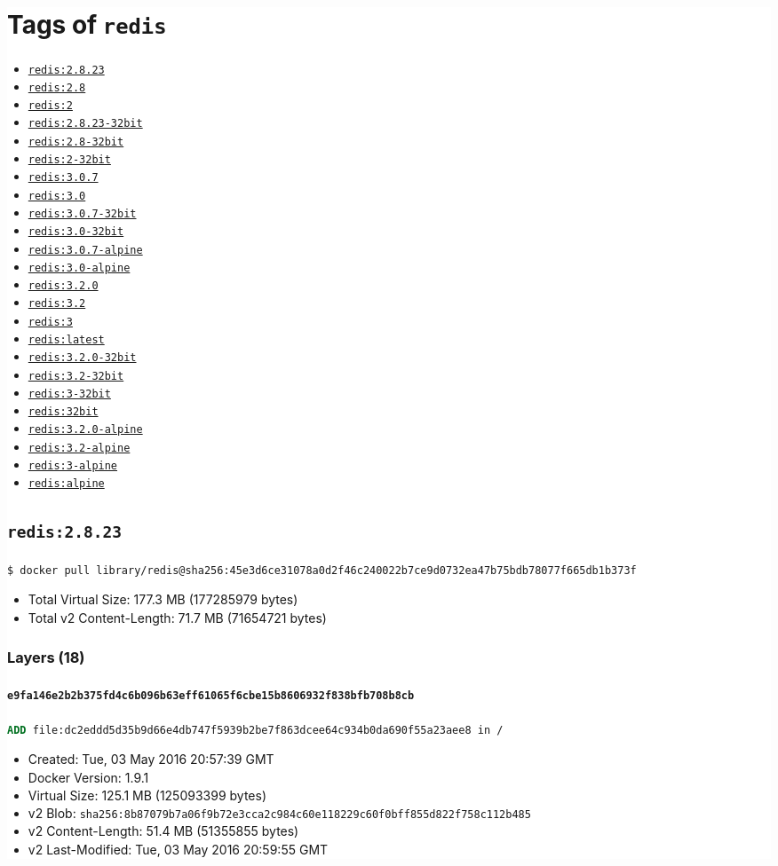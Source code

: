 

# Tags of `redis`

-	[`redis:2.8.23`](#redis2823)
-	[`redis:2.8`](#redis28)
-	[`redis:2`](#redis2)
-	[`redis:2.8.23-32bit`](#redis2823-32bit)
-	[`redis:2.8-32bit`](#redis28-32bit)
-	[`redis:2-32bit`](#redis2-32bit)
-	[`redis:3.0.7`](#redis307)
-	[`redis:3.0`](#redis30)
-	[`redis:3.0.7-32bit`](#redis307-32bit)
-	[`redis:3.0-32bit`](#redis30-32bit)
-	[`redis:3.0.7-alpine`](#redis307-alpine)
-	[`redis:3.0-alpine`](#redis30-alpine)
-	[`redis:3.2.0`](#redis320)
-	[`redis:3.2`](#redis32)
-	[`redis:3`](#redis3)
-	[`redis:latest`](#redislatest)
-	[`redis:3.2.0-32bit`](#redis320-32bit)
-	[`redis:3.2-32bit`](#redis32-32bit)
-	[`redis:3-32bit`](#redis3-32bit)
-	[`redis:32bit`](#redis32bit)
-	[`redis:3.2.0-alpine`](#redis320-alpine)
-	[`redis:3.2-alpine`](#redis32-alpine)
-	[`redis:3-alpine`](#redis3-alpine)
-	[`redis:alpine`](#redisalpine)

## `redis:2.8.23`

```console
$ docker pull library/redis@sha256:45e3d6ce31078a0d2f46c240022b7ce9d0732ea47b75bdb78077f665db1b373f
```

-	Total Virtual Size: 177.3 MB (177285979 bytes)
-	Total v2 Content-Length: 71.7 MB (71654721 bytes)

### Layers (18)

#### `e9fa146e2b2b375fd4c6b096b63eff61065f6cbe15b8606932f838bfb708b8cb`

```dockerfile
ADD file:dc2eddd5d35b9d66e4db747f5939b2be7f863dcee64c934b0da690f55a23aee8 in /
```

-	Created: Tue, 03 May 2016 20:57:39 GMT
-	Docker Version: 1.9.1
-	Virtual Size: 125.1 MB (125093399 bytes)
-	v2 Blob: `sha256:8b87079b7a06f9b72e3cca2c984c60e118229c60f0bff855d822f758c112b485`
-	v2 Content-Length: 51.4 MB (51355855 bytes)
-	v2 Last-Modified: Tue, 03 May 2016 20:59:55 GMT
